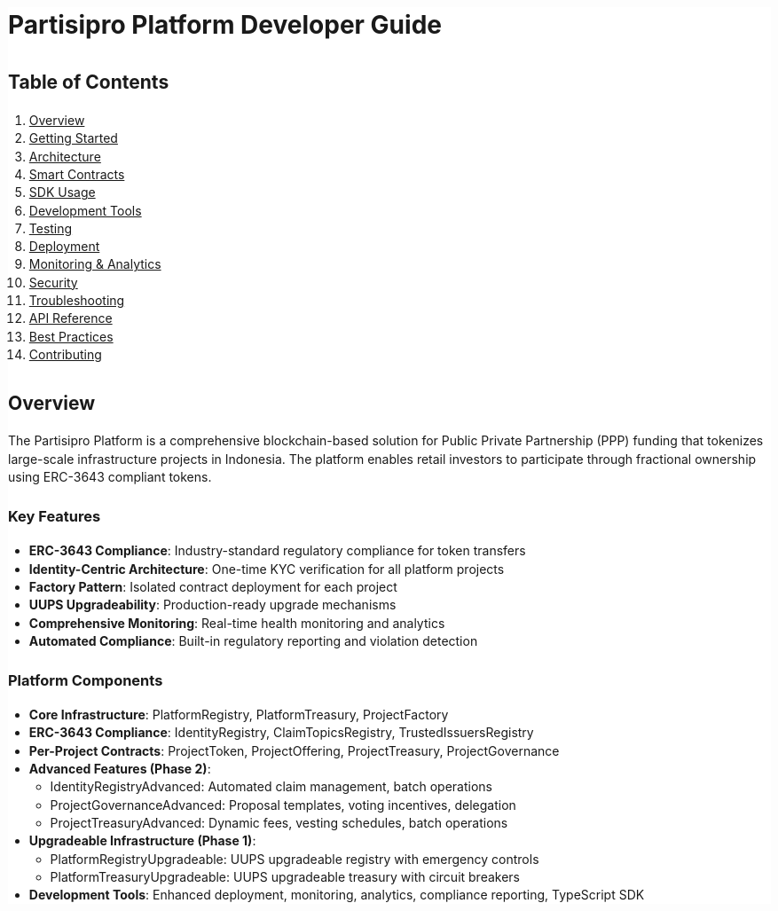 # Partisipro Platform Developer Guide

## Table of Contents

1. [Overview](#overview)
2. [Getting Started](#getting-started)
3. [Architecture](#architecture)
4. [Smart Contracts](#smart-contracts)
5. [SDK Usage](#sdk-usage)
6. [Development Tools](#development-tools)
7. [Testing](#testing)
8. [Deployment](#deployment)
9. [Monitoring & Analytics](#monitoring--analytics)
10. [Security](#security)
11. [Troubleshooting](#troubleshooting)
12. [API Reference](#api-reference)
13. [Best Practices](#best-practices)
14. [Contributing](#contributing)

## Overview

The Partisipro Platform is a comprehensive blockchain-based solution for Public
Private Partnership (PPP) funding that tokenizes large-scale infrastructure
projects in Indonesia. The platform enables retail investors to participate
through fractional ownership using ERC-3643 compliant tokens.

### Key Features

- **ERC-3643 Compliance**: Industry-standard regulatory compliance for token
  transfers
- **Identity-Centric Architecture**: One-time KYC verification for all platform
  projects
- **Factory Pattern**: Isolated contract deployment for each project
- **UUPS Upgradeability**: Production-ready upgrade mechanisms
- **Comprehensive Monitoring**: Real-time health monitoring and analytics
- **Automated Compliance**: Built-in regulatory reporting and violation
  detection

### Platform Components

- **Core Infrastructure**: PlatformRegistry, PlatformTreasury, ProjectFactory
- **ERC-3643 Compliance**: IdentityRegistry, ClaimTopicsRegistry,
  TrustedIssuersRegistry
- **Per-Project Contracts**: ProjectToken, ProjectOffering, ProjectTreasury,
  ProjectGovernance
- **Advanced Features (Phase 2)**:
  - IdentityRegistryAdvanced: Automated claim management, batch operations
  - ProjectGovernanceAdvanced: Proposal templates, voting incentives, delegation
  - ProjectTreasuryAdvanced: Dynamic fees, vesting schedules, batch operations
- **Upgradeable Infrastructure (Phase 1)**:
  - PlatformRegistryUpgradeable: UUPS upgradeable registry with emergency
    controls
  - PlatformTreasuryUpgradeable: UUPS upgradeable treasury with circuit breakers
- **Development Tools**: Enhanced deployment, monitoring, analytics, compliance
  reporting, TypeScript SDK
